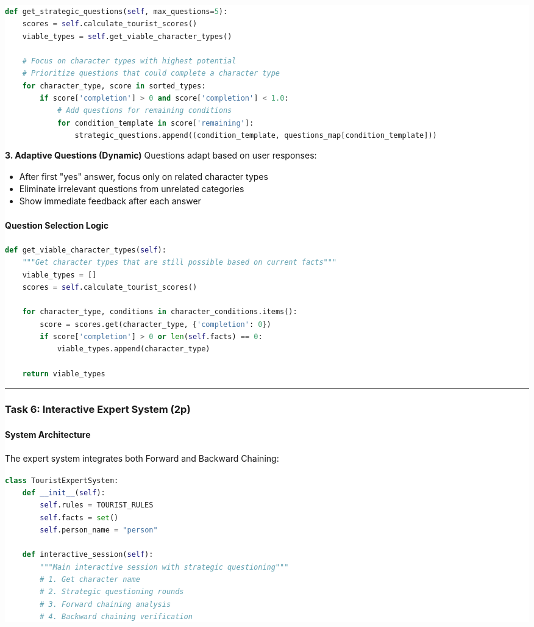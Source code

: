 ```python
def get_strategic_questions(self, max_questions=5):
    scores = self.calculate_tourist_scores()
    viable_types = self.get_viable_character_types()
    
    # Focus on character types with highest potential
    # Prioritize questions that could complete a character type
    for character_type, score in sorted_types:
        if score['completion'] > 0 and score['completion'] < 1.0:
            # Add questions for remaining conditions
            for condition_template in score['remaining']:
                strategic_questions.append((condition_template, questions_map[condition_template]))
```

**3. Adaptive Questions (Dynamic)**
Questions adapt based on user responses:
- After first "yes" answer, focus only on related character types
- Eliminate irrelevant questions from unrelated categories
- Show immediate feedback after each answer

#### Question Selection Logic
```python
def get_viable_character_types(self):
    """Get character types that are still possible based on current facts"""
    viable_types = []
    scores = self.calculate_tourist_scores()
    
    for character_type, conditions in character_conditions.items():
        score = scores.get(character_type, {'completion': 0})
        if score['completion'] > 0 or len(self.facts) == 0:
            viable_types.append(character_type)
    
    return viable_types
```

---

### Task 6: Interactive Expert System (2p)

#### System Architecture
The expert system integrates both Forward and Backward Chaining:

```python
class TouristExpertSystem:
    def __init__(self):
        self.rules = TOURIST_RULES
        self.facts = set()
        self.person_name = "person"
    
    def interactive_session(self):
        """Main interactive session with strategic questioning"""
        # 1. Get character name
        # 2. Strategic questioning rounds
        # 3. Forward chaining analysis
        # 4. Backward chaining verification
```
